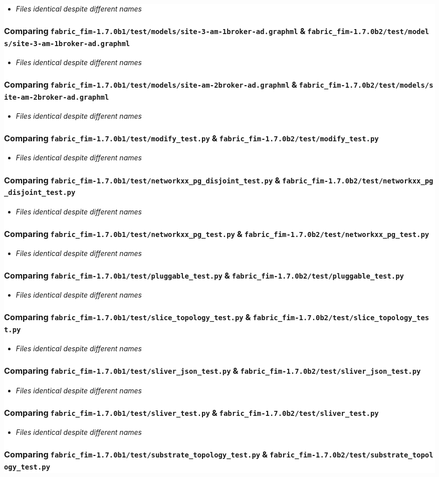 * *Files identical despite different names*

### Comparing `fabric_fim-1.7.0b1/test/models/site-3-am-1broker-ad.graphml` & `fabric_fim-1.7.0b2/test/models/site-3-am-1broker-ad.graphml`

 * *Files identical despite different names*

### Comparing `fabric_fim-1.7.0b1/test/models/site-am-2broker-ad.graphml` & `fabric_fim-1.7.0b2/test/models/site-am-2broker-ad.graphml`

 * *Files identical despite different names*

### Comparing `fabric_fim-1.7.0b1/test/modify_test.py` & `fabric_fim-1.7.0b2/test/modify_test.py`

 * *Files identical despite different names*

### Comparing `fabric_fim-1.7.0b1/test/networkxx_pg_disjoint_test.py` & `fabric_fim-1.7.0b2/test/networkxx_pg_disjoint_test.py`

 * *Files identical despite different names*

### Comparing `fabric_fim-1.7.0b1/test/networkxx_pg_test.py` & `fabric_fim-1.7.0b2/test/networkxx_pg_test.py`

 * *Files identical despite different names*

### Comparing `fabric_fim-1.7.0b1/test/pluggable_test.py` & `fabric_fim-1.7.0b2/test/pluggable_test.py`

 * *Files identical despite different names*

### Comparing `fabric_fim-1.7.0b1/test/slice_topology_test.py` & `fabric_fim-1.7.0b2/test/slice_topology_test.py`

 * *Files identical despite different names*

### Comparing `fabric_fim-1.7.0b1/test/sliver_json_test.py` & `fabric_fim-1.7.0b2/test/sliver_json_test.py`

 * *Files identical despite different names*

### Comparing `fabric_fim-1.7.0b1/test/sliver_test.py` & `fabric_fim-1.7.0b2/test/sliver_test.py`

 * *Files identical despite different names*

### Comparing `fabric_fim-1.7.0b1/test/substrate_topology_test.py` & `fabric_fim-1.7.0b2/test/substrate_topology_test.py`
